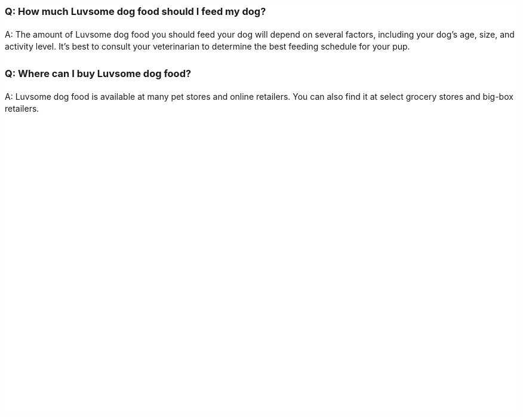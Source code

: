 <h3>Q: How much Luvsome dog food should I feed my dog?</h3>

<p>A: The amount of Luvsome dog food you should feed your dog will depend on several factors, including your dog’s age, size, and activity level. It’s best to consult your veterinarian to determine the best feeding schedule for your pup.</p>

<h3>Q: Where can I buy Luvsome dog food?</h3>

<p>A: Luvsome dog food is available at many pet stores and online retailers. You can also find it at select grocery stores and big-box retailers.</p>

<div style="position: relative; padding-bottom: 56.25%; overflow: hidden"><iframe src="https://www.youtube.com/embed/3srv6CH6jaY" frameborder="0" allow="accelerometer; autoplay; clipboard-write; encrypted-media; gyroscope; picture-in-picture; web-share" allowfullscreen style="position: absolute; top: 0; left: 0; width: 100%; height: 100%;"></iframe>
</div>